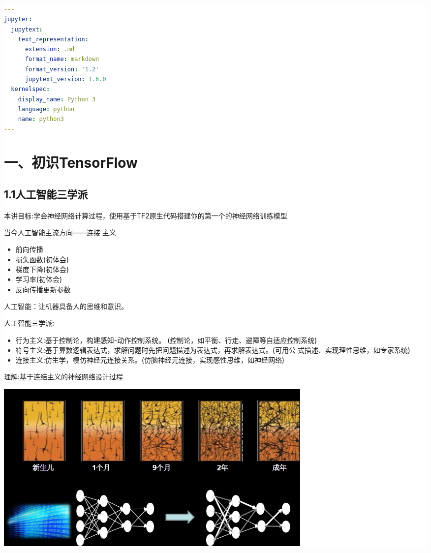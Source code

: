 ```yaml
---
jupyter:
  jupytext:
    text_representation:
      extension: .md
      format_name: markdown
      format_version: '1.2'
      jupytext_version: 1.6.0
  kernelspec:
    display_name: Python 3
    language: python
    name: python3
---
```


# 一、初识TensorFlow

## 1.1人工智能三学派

本讲目标:学会神经网络计算过程，使用基于TF2原生代码搭建你的第一个的神经网络训练模型

当今人工智能主流方向——连接 主义

- 前向传播
- 损失函数(初体会)
- 梯度下降(初体会)
- 学习率(初体会)
- 反向传播更新参数

人工智能：让机器具备人的思维和意识。

人工智能三学派:

- 行为主义:基于控制论，构建感知-动作控制系统。 (控制论，如平衡、行走、避障等自适应控制系统)
- 符号主义:基于算数逻辑表达式，求解问题时先把问题描述为表达式，再求解表达式。(可用公 式描述、实现理性思维，如专家系统)
- 连接主义:仿生学，模仿神经元连接关系。(仿脑神经元连接，实现感性思维，如神经网络)

理解:基于连结主义的神经网络设计过程

<img src="tensorflow2.assets/image-20200601174933788.png" alt="image-20200601174933788" style="zoom:67%;" />
